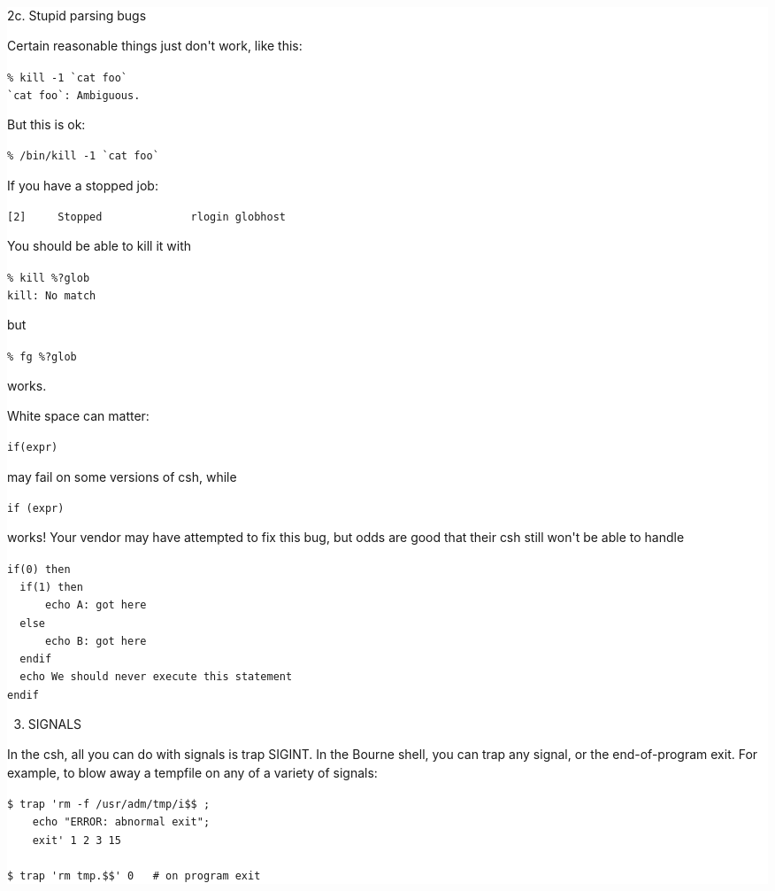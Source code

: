 
2c. Stupid parsing bugs

Certain reasonable things just don't work, like this:

    % kill -1 `cat foo`
    `cat foo`: Ambiguous.

But this is ok:

    % /bin/kill -1 `cat foo`

If you have a stopped job:

    [2]     Stopped              rlogin globhost

You should be able to kill it with 

    % kill %?glob
    kill: No match

but

    % fg %?glob

works.

White space can matter:

    if(expr)

may fail on some versions of csh, while

    if (expr)

works!  Your vendor may have attempted to fix this bug, but odds are good
that their csh still won't be able to handle

    if(0) then
      if(1) then
          echo A: got here
      else
          echo B: got here
      endif
      echo We should never execute this statement
    endif



3. SIGNALS

In the csh, all you can do with signals is trap SIGINT.  In the Bourne
shell, you can trap any signal, or the end-of-program exit.    For example,
to blow away a tempfile on any of a variety of signals:

    $ trap 'rm -f /usr/adm/tmp/i$$ ;
	    echo "ERROR: abnormal exit";
	    exit' 1 2 3 15

    $ trap 'rm tmp.$$' 0   # on program exit



